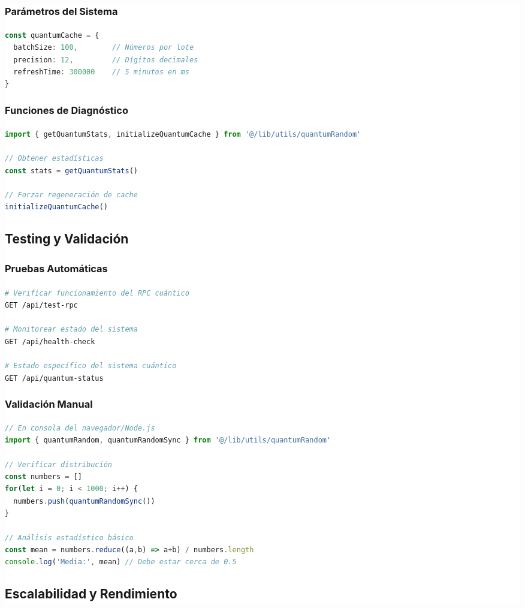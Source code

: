 ### Parámetros del Sistema
```typescript
const quantumCache = {
  batchSize: 100,        // Números por lote
  precision: 12,         // Dígitos decimales
  refreshTime: 300000    // 5 minutos en ms
}
```

### Funciones de Diagnóstico
```typescript
import { getQuantumStats, initializeQuantumCache } from '@/lib/utils/quantumRandom'

// Obtener estadísticas
const stats = getQuantumStats()

// Forzar regeneración de cache
initializeQuantumCache()
```

## Testing y Validación

### Pruebas Automáticas
```bash
# Verificar funcionamiento del RPC cuántico
GET /api/test-rpc

# Monitorear estado del sistema
GET /api/health-check

# Estado específico del sistema cuántico  
GET /api/quantum-status
```

### Validación Manual
```typescript
// En consola del navegador/Node.js
import { quantumRandom, quantumRandomSync } from '@/lib/utils/quantumRandom'

// Verificar distribución
const numbers = []
for(let i = 0; i < 1000; i++) {
  numbers.push(quantumRandomSync())
}

// Análisis estadístico básico
const mean = numbers.reduce((a,b) => a+b) / numbers.length
console.log('Media:', mean) // Debe estar cerca de 0.5
```

## Escalabilidad y Rendimiento
